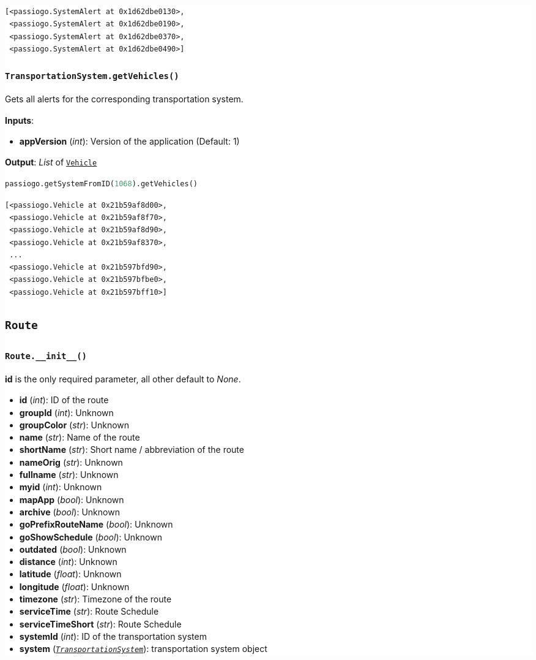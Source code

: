 ```
[<passiogo.SystemAlert at 0x1d62dbe0130>,
 <passiogo.SystemAlert at 0x1d62dbe0190>,
 <passiogo.SystemAlert at 0x1d62dbe0370>,
 <passiogo.SystemAlert at 0x1d62dbe0490>]
```


### `TransportationSystem.getVehicles()`

Gets all alerts for the corresponding transportation system.

**Inputs**:

- **appVersion** (*int*): Version of the application (Default: 1)


**Output**: *List* of [`Vehicle`](#vehicle)

```python
passiogo.getSystemFromID(1068).getVehicles()
```

```
[<passiogo.Vehicle at 0x21b59af8d00>,
 <passiogo.Vehicle at 0x21b59af8f70>,
 <passiogo.Vehicle at 0x21b59af8d90>,
 <passiogo.Vehicle at 0x21b59af8370>,
 ...
 <passiogo.Vehicle at 0x21b597bfd90>,
 <passiogo.Vehicle at 0x21b597bfbe0>,
 <passiogo.Vehicle at 0x21b597bff10>]
```

## `Route`

### `Route.__init__()`

**id** is the only required parameter, all other default to *None*.

- **id** (*int*): ID of the route
- **groupId** (*int*): Unknown
- **groupColor** (*str*): Unknown
- **name** (*str*): Name of the route
- **shortName** (*str*): Short name / abbreviation of the route
- **nameOrig** (*str*): Unknown
- **fullname** (*str*): Unknown
- **myid** (*int*): Unknown
- **mapApp** (*bool*): Unknown
- **archive** (*bool*): Unknown
- **goPrefixRouteName** (*bool*): Unknown
- **goShowSchedule** (*bool*): Unknown
- **outdated** (*bool*): Unknown
- **distance** (*int*): Unknown
- **latitude** (*float*): Unknown
- **longitude** (*float*): Unknown
- **timezone** (*str*): Timezone of the route
- **serviceTime** (*str*): Route Schedule
- **serviceTimeShort** (*str*): Route Schedule
- **systemId** (*int*): ID of the transportation system
- **system** (*[`TransportationSystem`](#transportationsystem)*): transportation system object
